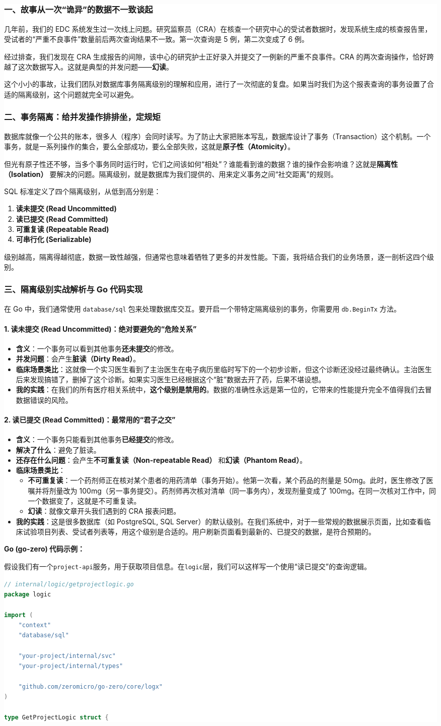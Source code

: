 ### 一、故事从一次“诡异”的数据不一致谈起

几年前，我们的 EDC 系统发生过一次线上问题。研究监察员（CRA）在核查一个研究中心的受试者数据时，发现系统生成的核查报告里，受试者的“严重不良事件”数量前后两次查询结果不一致。第一次查询是 5 例，第二次变成了 6 例。

经过排查，我们发现在 CRA 生成报告的间隙，该中心的研究护士正好录入并提交了一例新的严重不良事件。CRA 的两次查询操作，恰好跨越了这次数据写入。这就是典型的并发问题——**幻读**。

这个小小的事故，让我们团队对数据库事务隔离级别的理解和应用，进行了一次彻底的复盘。如果当时我们为这个报表查询的事务设置了合适的隔离级别，这个问题就完全可以避免。

### 二、事务隔离：给并发操作排排坐，定规矩

数据库就像一个公共的账本，很多人（程序）会同时读写。为了防止大家把账本写乱，数据库设计了事务（Transaction）这个机制。一个事务，就是一系列操作的集合，要么全部成功，要么全部失败，这就是**原子性（Atomicity）**。

但光有原子性还不够，当多个事务同时运行时，它们之间该如何“相处”？谁能看到谁的数据？谁的操作会影响谁？这就是**隔离性（Isolation）** 要解决的问题。隔离级别，就是数据库为我们提供的、用来定义事务之间“社交距离”的规则。

SQL 标准定义了四个隔离级别，从低到高分别是：

1.  **读未提交 (Read Uncommitted)**
2.  **读已提交 (Read Committed)**
3.  **可重复读 (Repeatable Read)**
4.  **可串行化 (Serializable)**

级别越高，隔离得越彻底，数据一致性越强，但通常也意味着牺牲了更多的并发性能。下面，我将结合我们的业务场景，逐一剖析这四个级别。

### 三、隔离级别实战解析与 Go 代码实现

在 Go 中，我们通常使用 `database/sql` 包来处理数据库交互。要开启一个带特定隔离级别的事务，你需要用 `db.BeginTx` 方法。

#### 1. 读未提交 (Read Uncommitted)：绝对要避免的“危险关系”

*   **含义**：一个事务可以看到其他事务**还未提交**的修改。
*   **并发问题**：会产生**脏读（Dirty Read）**。
*   **临床场景类比**：这就像一个实习医生看到了主治医生在电子病历里临时写下的一个初步诊断，但这个诊断还没经过最终确认。主治医生后来发现搞错了，删掉了这个诊断。如果实习医生已经根据这个“脏”数据去开了药，后果不堪设想。
*   **我的实践**：在我们的所有医疗相关系统中，**这个级别是禁用的**。数据的准确性永远是第一位的，它带来的性能提升完全不值得我们去冒数据错误的风险。

#### 2. 读已提交 (Read Committed)：最常用的“君子之交”

*   **含义**：一个事务只能看到其他事务**已经提交**的修改。
*   **解决了什么**：避免了脏读。
*   **还存在什么问题**：会产生**不可重复读（Non-repeatable Read）** 和**幻读（Phantom Read）**。
*   **临床场景类比**：
    *   **不可重复读**：一个药剂师正在核对某个患者的用药清单（事务开始）。他第一次看，某个药品的剂量是 50mg。此时，医生修改了医嘱并将剂量改为 100mg（另一事务提交）。药剂师再次核对清单（同一事务内），发现剂量变成了 100mg。在同一次核对工作中，同一个数据变了，这就是不可重复读。
    *   **幻读**：就像文章开头我们遇到的 CRA 报表问题。
*   **我的实践**：这是很多数据库（如 PostgreSQL, SQL Server）的默认级别。在我们系统中，对于一些常规的数据展示页面，比如查看临床试验项目列表、受试者列表等，用这个级别是合适的。用户刷新页面看到最新的、已提交的数据，是符合预期的。

**Go (go-zero) 代码示例：**

假设我们有一个`project-api`服务，用于获取项目信息。在`logic`层，我们可以这样写一个使用“读已提交”的查询逻辑。

```go
// internal/logic/getprojectlogic.go
package logic

import (
	"context"
	"database/sql"

	"your-project/internal/svc"
	"your-project/internal/types"

	"github.com/zeromicro/go-zero/core/logx"
)

type GetProjectLogic struct {
```